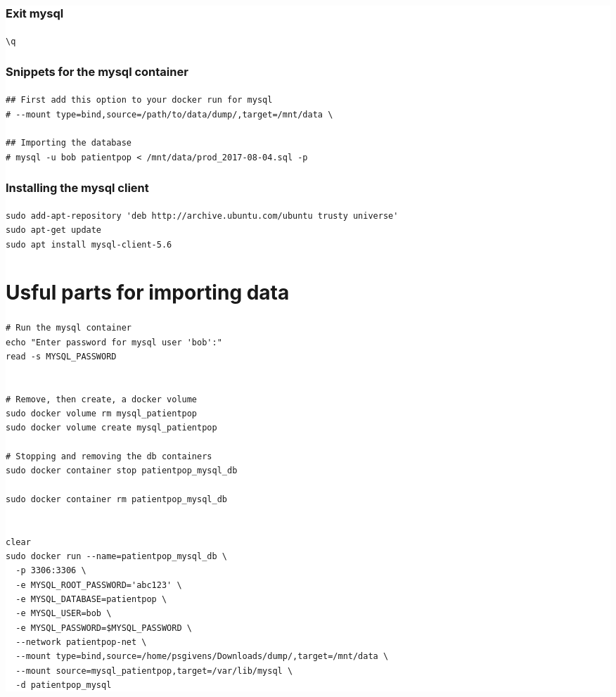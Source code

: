 ### Exit mysql
    \q

### Snippets for the mysql container

    ## First add this option to your docker run for mysql
    # --mount type=bind,source=/path/to/data/dump/,target=/mnt/data \

    ## Importing the database
    # mysql -u bob patientpop < /mnt/data/prod_2017-08-04.sql -p


### Installing the mysql client
    sudo add-apt-repository 'deb http://archive.ubuntu.com/ubuntu trusty universe'
    sudo apt-get update
    sudo apt install mysql-client-5.6



# Usful parts for importing data

    # Run the mysql container
    echo "Enter password for mysql user 'bob':"
    read -s MYSQL_PASSWORD


    # Remove, then create, a docker volume
    sudo docker volume rm mysql_patientpop
    sudo docker volume create mysql_patientpop

    # Stopping and removing the db containers
    sudo docker container stop patientpop_mysql_db

    sudo docker container rm patientpop_mysql_db


    clear
    sudo docker run --name=patientpop_mysql_db \
      -p 3306:3306 \
      -e MYSQL_ROOT_PASSWORD='abc123' \
      -e MYSQL_DATABASE=patientpop \
      -e MYSQL_USER=bob \
      -e MYSQL_PASSWORD=$MYSQL_PASSWORD \
      --network patientpop-net \
      --mount type=bind,source=/home/psgivens/Downloads/dump/,target=/mnt/data \
      --mount source=mysql_patientpop,target=/var/lib/mysql \
      -d patientpop_mysql 
